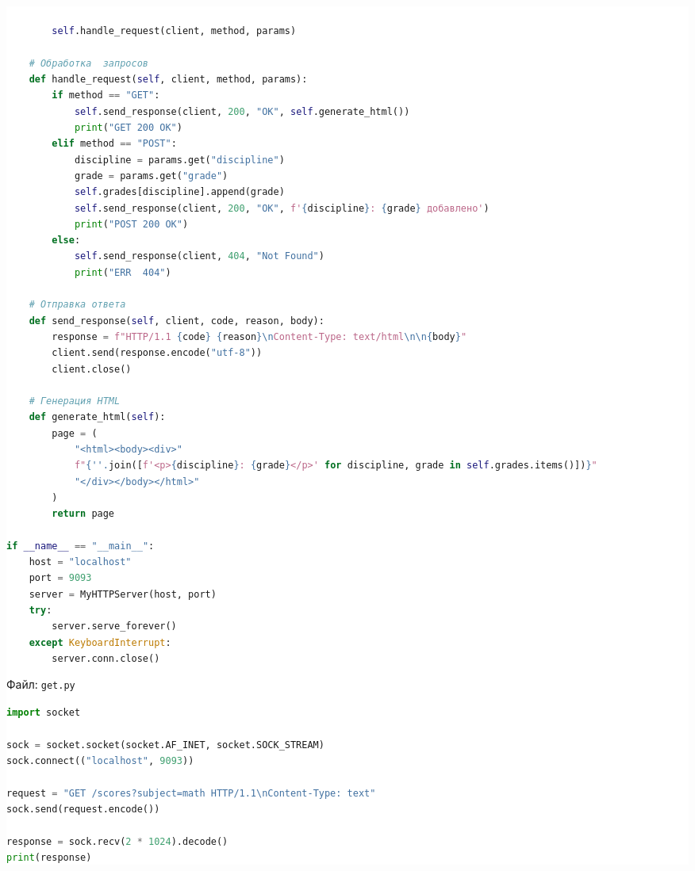 ```python

        self.handle_request(client, method, params)

    # Обработка  запросов
    def handle_request(self, client, method, params):
        if method == "GET":
            self.send_response(client, 200, "OK", self.generate_html())
            print("GET 200 OK")
        elif method == "POST":
            discipline = params.get("discipline")
            grade = params.get("grade")
            self.grades[discipline].append(grade)
            self.send_response(client, 200, "OK", f'{discipline}: {grade} добавлено')
            print("POST 200 OK")
        else:
            self.send_response(client, 404, "Not Found")
            print("ERR  404")

    # Отправка ответа
    def send_response(self, client, code, reason, body):
        response = f"HTTP/1.1 {code} {reason}\nContent-Type: text/html\n\n{body}"
        client.send(response.encode("utf-8"))
        client.close()

    # Генерация HTML
    def generate_html(self):
        page = (
            "<html><body><div>"
            f"{''.join([f'<p>{discipline}: {grade}</p>' for discipline, grade in self.grades.items()])}"
            "</div></body></html>"
        )
        return page

if __name__ == "__main__":
    host = "localhost"
    port = 9093
    server = MyHTTPServer(host, port)
    try:
        server.serve_forever()
    except KeyboardInterrupt:
        server.conn.close()
```

Файл: `get.py`

```python
import socket

sock = socket.socket(socket.AF_INET, socket.SOCK_STREAM)
sock.connect(("localhost", 9093))

request = "GET /scores?subject=math HTTP/1.1\nContent-Type: text"
sock.send(request.encode())

response = sock.recv(2 * 1024).decode()
print(response)
```
